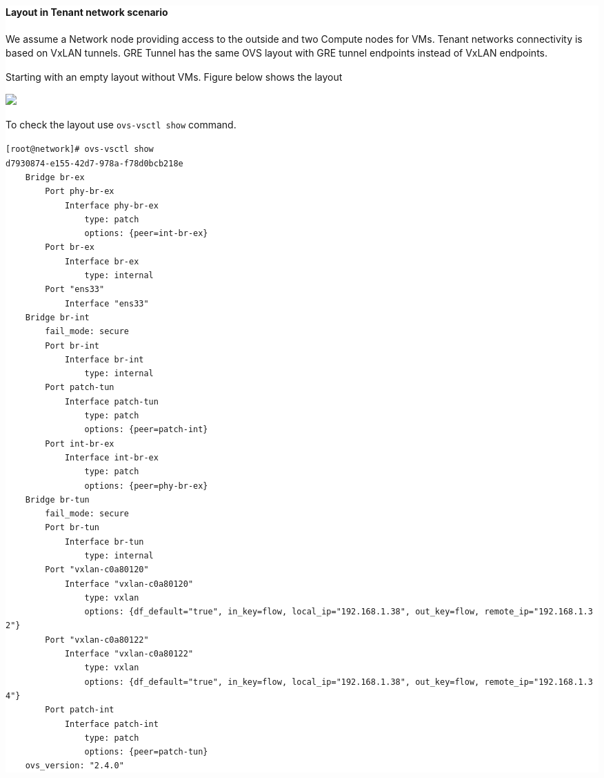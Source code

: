 #### Layout in Tenant network scenario
We assume a Network node providing access to the outside and two Compute nodes for VMs. Tenant networks connectivity is based on VxLAN tunnels. GRE Tunnel has the same OVS layout with GRE tunnel endpoints instead of VxLAN endpoints.

Starting with an empty layout without VMs. Figure below shows the layout

![](../img/ovs-layout-01.png)

To check the layout use ``ovs-vsctl show`` command.
```
[root@network]# ovs-vsctl show
d7930874-e155-42d7-978a-f78d0bcb218e
    Bridge br-ex
        Port phy-br-ex
            Interface phy-br-ex
                type: patch
                options: {peer=int-br-ex}
        Port br-ex
            Interface br-ex
                type: internal
        Port "ens33"
            Interface "ens33"
    Bridge br-int
        fail_mode: secure
        Port br-int
            Interface br-int
                type: internal
        Port patch-tun
            Interface patch-tun
                type: patch
                options: {peer=patch-int}
        Port int-br-ex
            Interface int-br-ex
                type: patch
                options: {peer=phy-br-ex}
    Bridge br-tun
        fail_mode: secure
        Port br-tun
            Interface br-tun
                type: internal
        Port "vxlan-c0a80120"
            Interface "vxlan-c0a80120"
                type: vxlan
                options: {df_default="true", in_key=flow, local_ip="192.168.1.38", out_key=flow, remote_ip="192.168.1.32"}
        Port "vxlan-c0a80122"
            Interface "vxlan-c0a80122"
                type: vxlan
                options: {df_default="true", in_key=flow, local_ip="192.168.1.38", out_key=flow, remote_ip="192.168.1.34"}
        Port patch-int
            Interface patch-int
                type: patch
                options: {peer=patch-tun}
    ovs_version: "2.4.0"
```
